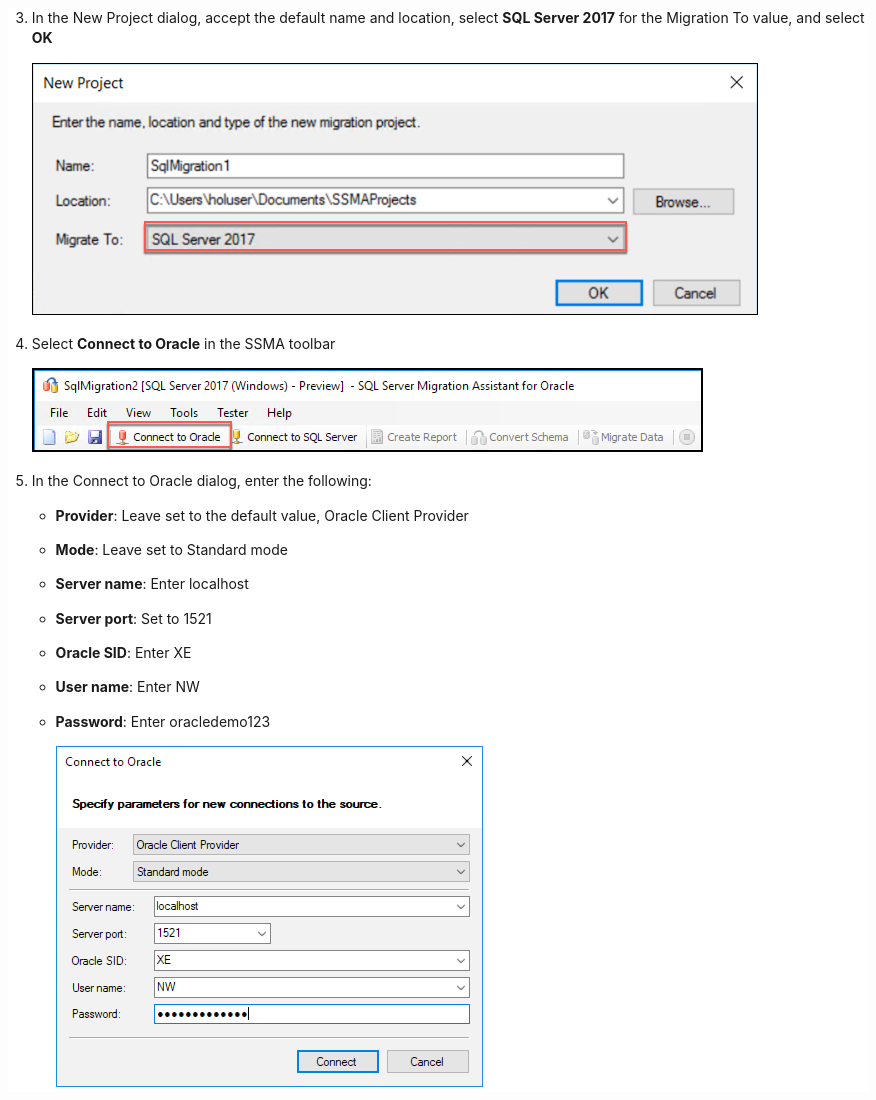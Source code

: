 3. In the New Project dialog, accept the default name and location, select **SQL Server 2017** for the Migration To value, and select **OK**

    ![In the New Project dialog box, SQL Server 2017 is selected and highlighted in the Migration To box.](./media/ssma-new-project.png "New Project dialog box")

4. Select **Connect to Oracle** in the SSMA toolbar

    ![Connect to Oracle is highlighted on the SSMA toolbar.](./media/ssma-toolbar-connect-to-oracle.png "Select Connect to Oracle")

5. In the Connect to Oracle dialog, enter the following:

    - **Provider**: Leave set to the default value, Oracle Client Provider

    - **Mode**: Leave set to Standard mode

    - **Server name**: Enter localhost

    - **Server port**: Set to 1521

    - **Oracle SID**: Enter XE

    - **User name**: Enter NW

    - **Password**: Enter oracledemo123

        ![The information above is entered in the Connect to Oracle dialog box, and Connect is selected at the bottom.](./media/ssma-connect-to-oracle.png "Specify the settings")
